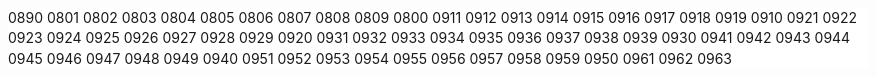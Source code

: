 0890
0801
0802
0803
0804
0805
0806
0807
0808
0809
0800
0911
0912
0913
0914
0915
0916
0917
0918
0919
0910
0921
0922
0923
0924
0925
0926
0927
0928
0929
0920
0931
0932
0933
0934
0935
0936
0937
0938
0939
0930
0941
0942
0943
0944
0945
0946
0947
0948
0949
0940
0951
0952
0953
0954
0955
0956
0957
0958
0959
0950
0961
0962
0963